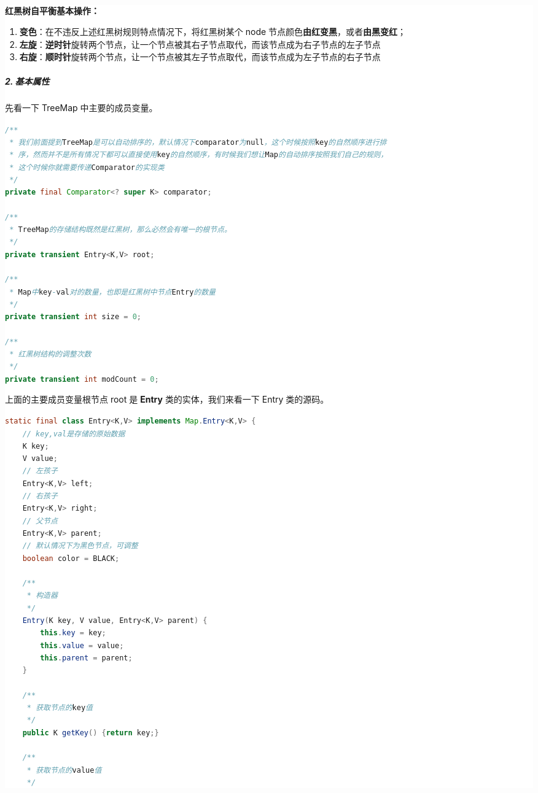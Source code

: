 **红黑树自平衡基本操作：**

1. **变色**：在不违反上述红黑树规则特点情况下，将红黑树某个 node 节点颜色**由红变黑**，或者**由黑变红**；
2. **左旋**：**逆时针**旋转两个节点，让一个节点被其右子节点取代，而该节点成为右子节点的左子节点
3. **右旋**：**顺时针**旋转两个节点，让一个节点被其左子节点取代，而该节点成为左子节点的右子节点

##### 2. 基本属性

先看一下 TreeMap 中主要的成员变量。

```java
/**
 * 我们前面提到TreeMap是可以自动排序的，默认情况下comparator为null，这个时候按照key的自然顺序进行排
 * 序，然而并不是所有情况下都可以直接使用key的自然顺序，有时候我们想让Map的自动排序按照我们自己的规则，
 * 这个时候你就需要传递Comparator的实现类
 */
private final Comparator<? super K> comparator;

/**
 * TreeMap的存储结构既然是红黑树，那么必然会有唯一的根节点。
 */
private transient Entry<K,V> root;

/**
 * Map中key-val对的数量，也即是红黑树中节点Entry的数量
 */
private transient int size = 0;

/**
 * 红黑树结构的调整次数
 */
private transient int modCount = 0;
```

上面的主要成员变量根节点 root 是 **Entry** 类的实体，我们来看一下 Entry 类的源码。

```java
static final class Entry<K,V> implements Map.Entry<K,V> {
    // key,val是存储的原始数据
    K key;
    V value;
    // 左孩子
    Entry<K,V> left;
    // 右孩子
    Entry<K,V> right;
    // 父节点
    Entry<K,V> parent;
    // 默认情况下为黑色节点，可调整
    boolean color = BLACK;

    /**
     * 构造器
     */
    Entry(K key, V value, Entry<K,V> parent) {
        this.key = key;
        this.value = value;
        this.parent = parent;
    }

    /**
     * 获取节点的key值
     */
    public K getKey() {return key;}

    /**
     * 获取节点的value值
     */
```